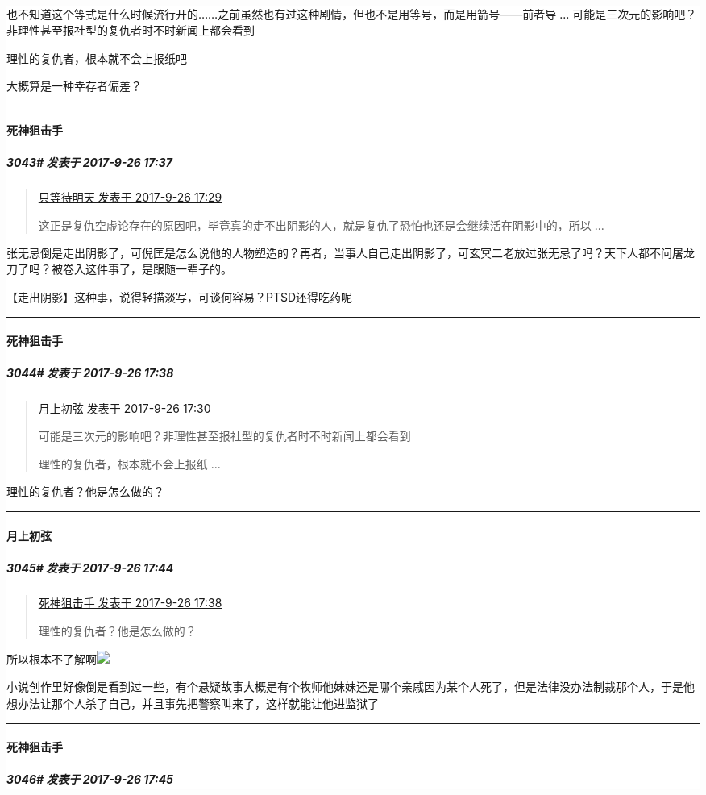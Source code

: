 也不知道这个等式是什么时候流行开的……之前虽然也有过这种剧情，但也不是用等号，而是用箭号——前者导 ...</blockquote>
可能是三次元的影响吧？非理性甚至报社型的复仇者时不时新闻上都会看到

理性的复仇者，根本就不会上报纸吧

大概算是一种幸存者偏差？


-----

####  死神狙击手  
##### 3043#       发表于 2017-9-26 17:37


<blockquote><a href="httphttps://bbs.saraba1st.com/2b/forum.php?mod=redirect&amp;goto=findpost&amp;pid=37318363&amp;ptid=1479404" target="_blank">只等待明天 发表于 2017-9-26 17:29</a>

这正是复仇空虚论存在的原因吧，毕竟真的走不出阴影的人，就是复仇了恐怕也还是会继续活在阴影中的，所以 ...</blockquote>
张无忌倒是走出阴影了，可倪匡是怎么说他的人物塑造的？再者，当事人自己走出阴影了，可玄冥二老放过张无忌了吗？天下人都不问屠龙刀了吗？被卷入这件事了，是跟随一辈子的。


【走出阴影】这种事，说得轻描淡写，可谈何容易？PTSD还得吃药呢


-----

####  死神狙击手  
##### 3044#       发表于 2017-9-26 17:38


<blockquote><a href="httphttps://bbs.saraba1st.com/2b/forum.php?mod=redirect&amp;goto=findpost&amp;pid=37318372&amp;ptid=1479404" target="_blank">月上初弦 发表于 2017-9-26 17:30</a>

可能是三次元的影响吧？非理性甚至报社型的复仇者时不时新闻上都会看到

理性的复仇者，根本就不会上报纸 ...</blockquote>
理性的复仇者？他是怎么做的？


-----

####  月上初弦  
##### 3045#       发表于 2017-9-26 17:44


<blockquote><a href="httphttps://bbs.saraba1st.com/2b/forum.php?mod=redirect&amp;goto=findpost&amp;pid=37318463&amp;ptid=1479404" target="_blank">死神狙击手 发表于 2017-9-26 17:38</a>

理性的复仇者？他是怎么做的？</blockquote>
所以根本不了解啊<img src="https://static.saraba1st.com/image/smiley/face2017/001.png" referrerpolicy="no-referrer">

小说创作里好像倒是看到过一些，有个悬疑故事大概是有个牧师他妹妹还是哪个亲戚因为某个人死了，但是法律没办法制裁那个人，于是他想办法让那个人杀了自己，并且事先把警察叫来了，这样就能让他进监狱了


-----

####  死神狙击手  
##### 3046#       发表于 2017-9-26 17:45
